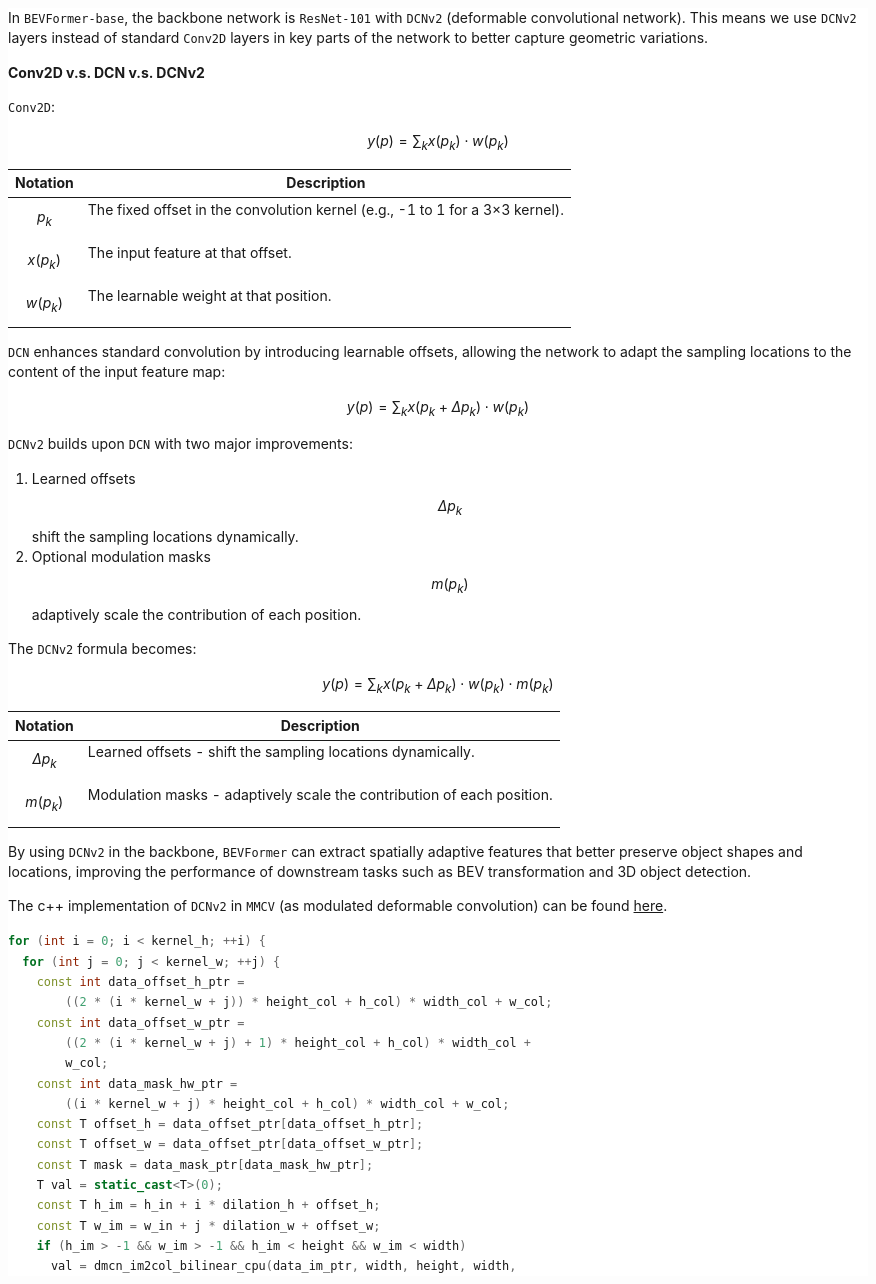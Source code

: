 In `BEVFormer-base`, the backbone network is `ResNet-101` with `DCNv2` (deformable convolutional network). This means we use `DCNv2` layers instead of standard `Conv2D` layers in key parts of the network to better capture geometric variations.

**Conv2D v.s. DCN v.s. DCNv2**

`Conv2D`:

$$
y(p) = \sum_{k} x(p_{k}) \cdot w(p_{k})
$$

| Notation   | Description                                                                  |
|------------|------------------------------------------------------------------------------|
| $$p_k$$    | The fixed offset in the convolution kernel (e.g., -1 to 1 for a 3×3 kernel). |
| $$x(p_k)$$ | The input feature at that offset.                                            |
| $$w(p_k)$$ | The learnable weight at that position.                                       |

`DCN` enhances standard convolution by introducing learnable offsets, allowing the network to adapt the sampling locations to the content of the input feature map:

$$
y(p) = \sum_{k} x(p_{k} + \Delta p_{k}) \cdot w(p_{k})
$$

`DCNv2` builds upon `DCN` with two major improvements:
1.	Learned offsets $$\Delta p_k$$ shift the sampling locations dynamically.
2.	Optional modulation masks $$m(p_k)$$ adaptively scale the contribution of each position.

The `DCNv2` formula becomes:

$$
y(p) = \sum_{k} x(p_{k} + \Delta p_{k}) \cdot w(p_{k}) \cdot m(p_{k})
$$

| Notation       | Description                                                            |
|----------------|------------------------------------------------------------------------|
| $$\Delta p_k$$ | Learned offsets - shift the sampling locations dynamically.            |
| $$m(p_k)$$     | Modulation masks - adaptively scale the contribution of each position. |

By using `DCNv2` in the backbone, `BEVFormer` can extract spatially adaptive features that better preserve object shapes and locations, improving the performance of downstream tasks such as BEV transformation and 3D object detection.

The c++ implementation of `DCNv2` in `MMCV` (as modulated deformable convolution) can be found [here](https://github.com/open-mmlab/mmcv/blob/v1.4.0/mmcv/ops/csrc/parrots/modulated_deform_conv_cpu.cpp#L144-L166).

```cpp
for (int i = 0; i < kernel_h; ++i) {
  for (int j = 0; j < kernel_w; ++j) {
    const int data_offset_h_ptr =
        ((2 * (i * kernel_w + j)) * height_col + h_col) * width_col + w_col;
    const int data_offset_w_ptr =
        ((2 * (i * kernel_w + j) + 1) * height_col + h_col) * width_col +
        w_col;
    const int data_mask_hw_ptr =
        ((i * kernel_w + j) * height_col + h_col) * width_col + w_col;
    const T offset_h = data_offset_ptr[data_offset_h_ptr];
    const T offset_w = data_offset_ptr[data_offset_w_ptr];
    const T mask = data_mask_ptr[data_mask_hw_ptr];
    T val = static_cast<T>(0);
    const T h_im = h_in + i * dilation_h + offset_h;
    const T w_im = w_in + j * dilation_w + offset_w;
    if (h_im > -1 && w_im > -1 && h_im < height && w_im < width)
      val = dmcn_im2col_bilinear_cpu(data_im_ptr, width, height, width,
```